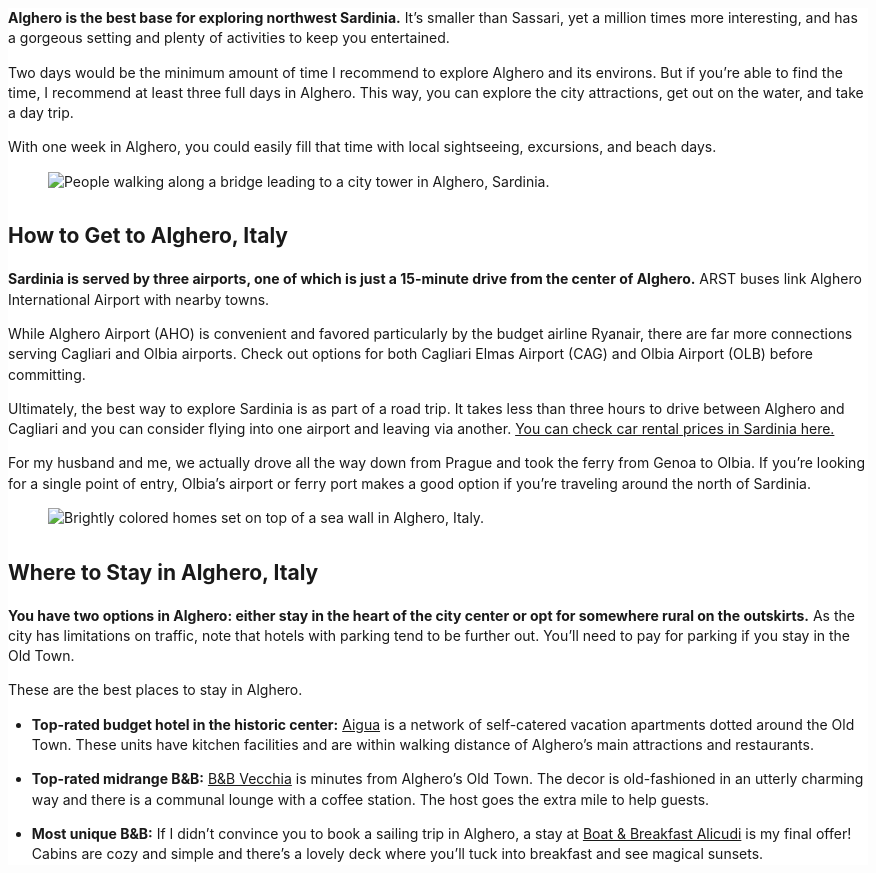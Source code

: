 <p><strong>Alghero is the best base for exploring northwest Sardinia.</strong> It’s smaller than Sassari, yet a million times more interesting, and has a gorgeous setting and plenty of activities to keep you entertained.</p>
</p>
<p>Two days would be the minimum amount of time I recommend to explore Alghero and its environs. But if you&#8217;re able to find the time, I recommend at least three full days in Alghero. This way, you can explore the city attractions, get out on the water, and take a day trip.</p>
</p>
<p>With one week in Alghero, you could easily fill that time with local sightseeing, excursions, and beach days.</p>
</p>
<figure class="wp-block-image size-large"><img decoding="async" width="1024" height="665" src="https://www.adventurouskate.com/wp-content/uploads/2025/04/City-Entrance-Alghero-Italy-1024x665.jpg" alt="People walking along a bridge leading to a city tower in Alghero, Sardinia." class="wp-image-39078" srcset="https://www.adventurouskate.com/wp-content/uploads/2025/04/City-Entrance-Alghero-Italy-1024x665.jpg 1024w, https://www.adventurouskate.com/wp-content/uploads/2025/04/City-Entrance-Alghero-Italy-800x520.jpg 800w, https://www.adventurouskate.com/wp-content/uploads/2025/04/City-Entrance-Alghero-Italy-768x499.jpg 768w, https://www.adventurouskate.com/wp-content/uploads/2025/04/City-Entrance-Alghero-Italy-1536x998.jpg 1536w, https://www.adventurouskate.com/wp-content/uploads/2025/04/City-Entrance-Alghero-Italy-2048x1330.jpg 2048w, https://www.adventurouskate.com/wp-content/uploads/2025/04/City-Entrance-Alghero-Italy-150x97.jpg 150w" sizes="(max-width: 1024px) 100vw, 1024px" /></figure>
</p>
<h2 class="wp-block-heading">How to Get to Alghero, Italy</h2>
</p>
<p><strong>Sardinia is served by three airports, one of which is just a 15-minute drive from the center of Alghero.</strong> ARST buses link Alghero International Airport with nearby towns.&nbsp;</p>
</p>
<p>While Alghero Airport (AHO) is convenient and favored particularly by the budget airline Ryanair, there are far more connections serving Cagliari and Olbia airports. Check out options for both Cagliari Elmas Airport (CAG) and Olbia Airport (OLB) before committing.&nbsp;</p>
</p>
<p>Ultimately, the best way to explore Sardinia is as part of a road trip. It takes less than three hours to drive between Alghero and Cagliari and you can consider flying into one airport and leaving via another.&nbsp;<a href="https://www.discovercars.com/italy-sardinia?a_aid=adventurouskate">You can check car rental prices in Sardinia here.</a></p>
</p>
<p>For my husband and me, we actually drove all the way down from Prague and took the ferry from Genoa to Olbia. If you&#8217;re looking for a single point of entry, Olbia&#8217;s airport or ferry port makes a good option if you&#8217;re traveling around the north of Sardinia.</p>
</p>
<figure class="wp-block-image size-large"><img decoding="async" width="1024" height="683" src="https://www.adventurouskate.com/wp-content/uploads/2025/04/Alghero-Italy-Cliffside-Homes-1024x683.jpg" alt="Brightly colored homes set on top of a sea wall in Alghero, Italy." class="wp-image-39079" srcset="https://www.adventurouskate.com/wp-content/uploads/2025/04/Alghero-Italy-Cliffside-Homes-1024x683.jpg 1024w, https://www.adventurouskate.com/wp-content/uploads/2025/04/Alghero-Italy-Cliffside-Homes-800x533.jpg 800w, https://www.adventurouskate.com/wp-content/uploads/2025/04/Alghero-Italy-Cliffside-Homes-768x512.jpg 768w, https://www.adventurouskate.com/wp-content/uploads/2025/04/Alghero-Italy-Cliffside-Homes-1536x1024.jpg 1536w, https://www.adventurouskate.com/wp-content/uploads/2025/04/Alghero-Italy-Cliffside-Homes-2048x1365.jpg 2048w, https://www.adventurouskate.com/wp-content/uploads/2025/04/Alghero-Italy-Cliffside-Homes-150x100.jpg 150w" sizes="(max-width: 1024px) 100vw, 1024px" /></figure>
</p>
<h2 class="wp-block-heading">Where to Stay in Alghero, Italy</h2>
</p>
<p><strong>You have two options in Alghero: either stay in the heart of the city center or opt for somewhere rural on the outskirts.</strong> As the city has limitations on traffic, note that hotels with parking tend to be further out. You’ll need to pay for parking if you stay in the Old Town.</p>
</p>
<p>These are the best places to stay in Alghero.</p>
</p>
<ul class="wp-block-list">
<li><strong>Top-rated budget hotel in the historic center:</strong> <a href="https://www.booking.com/hotel/it/aigua.en.html?aid=1969902&amp;no_rooms=1&amp;group_adults=2&amp;label=things-to-do-in-alghero" target="_blank" rel="noreferrer noopener nofollow">Aigua</a> is a network of self-catered vacation apartments dotted around the Old Town. These units have kitchen facilities and are within walking distance of Alghero’s main attractions and restaurants.&nbsp;</li>
</p>
<li><strong>Top-rated midrange B&amp;B:</strong> <a href="https://www.booking.com/hotel/it/b-b-vecchia-alghero.en.html?aid=1969902&amp;no_rooms=1&amp;group_adults=2&amp;label=things-to-do-in-alghero" target="_blank" rel="noreferrer noopener nofollow">B&amp;B Vecchia</a> is minutes from Alghero’s Old Town. The decor is old-fashioned in an utterly charming way and there is a communal lounge with a coffee station. The host goes the extra mile to help guests.</li>
</p>
<li><strong>Most unique B&amp;B:</strong> If I didn’t convince you to book a sailing trip in Alghero, a stay at <a href="https://www.booking.com/hotel/it/boat-amp-breakfast-alicudi-alghero.en.html?aid=1969902&amp;no_rooms=1&amp;group_adults=2&amp;label=things-to-do-in-alghero" target="_blank" rel="noreferrer noopener nofollow">Boat &amp; Breakfast Alicudi</a> is my final offer! Cabins are cozy and simple and there’s a lovely deck where you’ll tuck into breakfast and see magical sunsets. </li>
</ul>
</p>